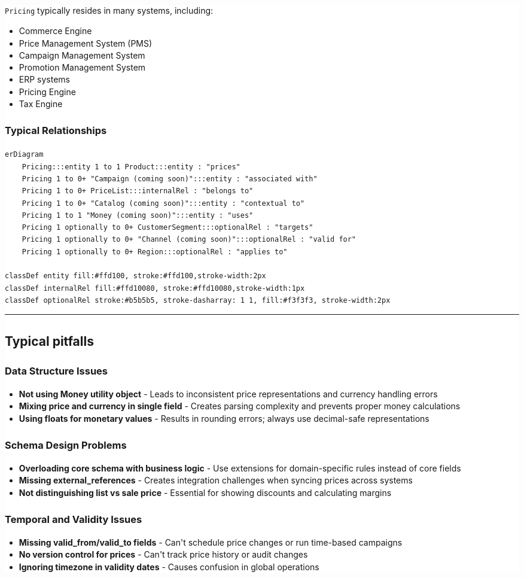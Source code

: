 `Pricing` typically resides in many systems, including:

- Commerce Engine
- Price Management System (PMS)
- Campaign Management System
- Promotion Management System
- ERP systems
- Pricing Engine
- Tax Engine

### Typical Relationships

```mermaid
erDiagram
    Pricing:::entity 1 to 1 Product:::entity : "prices"
    Pricing 1 to 0+ "Campaign (coming soon)":::entity : "associated with"
    Pricing 1 to 0+ PriceList:::internalRel : "belongs to"
    Pricing 1 to 0+ "Catalog (coming soon)":::entity : "contextual to"
    Pricing 1 to 1 "Money (coming soon)":::entity : "uses"
    Pricing 1 optionally to 0+ CustomerSegment:::optionalRel : "targets"
    Pricing 1 optionally to 0+ "Channel (coming soon)":::optionalRel : "valid for"
    Pricing 1 optionally to 0+ Region:::optionalRel : "applies to"

classDef entity fill:#ffd100, stroke:#ffd100,stroke-width:2px
classDef internalRel fill:#ffd10080, stroke:#ffd10080,stroke-width:1px
classDef optionalRel stroke:#b5b5b5, stroke-dasharray: 1 1, fill:#f3f3f3, stroke-width:2px
```

---

## Typical pitfalls

### Data Structure Issues
- **Not using Money utility object** - Leads to inconsistent price representations and currency handling errors
- **Mixing price and currency in single field** - Creates parsing complexity and prevents proper money calculations
- **Using floats for monetary values** - Results in rounding errors; always use decimal-safe representations

### Schema Design Problems
- **Overloading core schema with business logic** - Use extensions for domain-specific rules instead of core fields
- **Missing external_references** - Creates integration challenges when syncing prices across systems
- **Not distinguishing list vs sale price** - Essential for showing discounts and calculating margins

### Temporal and Validity Issues
- **Missing valid_from/valid_to fields** - Can't schedule price changes or run time-based campaigns
- **No version control for prices** - Can't track price history or audit changes
- **Ignoring timezone in validity dates** - Causes confusion in global operations
